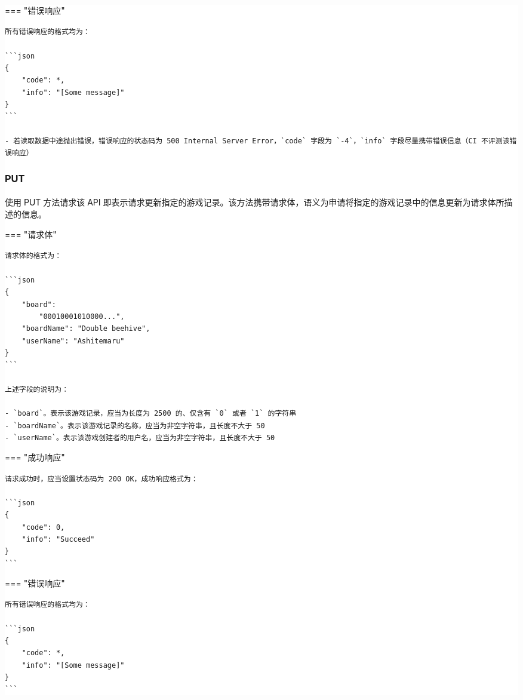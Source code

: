 === "错误响应"

    所有错误响应的格式均为：
    
    ```json
    {
        "code": *,
        "info": "[Some message]"
    }
    ```
    
    - 若读取数据中途抛出错误，错误响应的状态码为 500 Internal Server Error，`code` 字段为 `-4`，`info` 字段尽量携带错误信息（CI 不评测该错误响应）

### PUT

使用 PUT 方法请求该 API 即表示请求更新指定的游戏记录。该方法携带请求体，语义为申请将指定的游戏记录中的信息更新为请求体所描述的信息。

=== "请求体"

    请求体的格式为：
    
    ```json
    {
        "board":
            "00010001010000...",
        "boardName": "Double beehive",
        "userName": "Ashitemaru"
    }
    ```
    
    上述字段的说明为：
    
    - `board`。表示该游戏记录，应当为长度为 2500 的、仅含有 `0` 或者 `1` 的字符串
    - `boardName`。表示该游戏记录的名称，应当为非空字符串，且长度不大于 50
    - `userName`。表示该游戏创建者的用户名，应当为非空字符串，且长度不大于 50

=== "成功响应"

    请求成功时，应当设置状态码为 200 OK，成功响应格式为：
    
    ```json
    {
        "code": 0,
        "info": "Succeed"
    }
    ```

=== "错误响应"

    所有错误响应的格式均为：
    
    ```json
    {
        "code": *,
        "info": "[Some message]"
    }
    ```
    